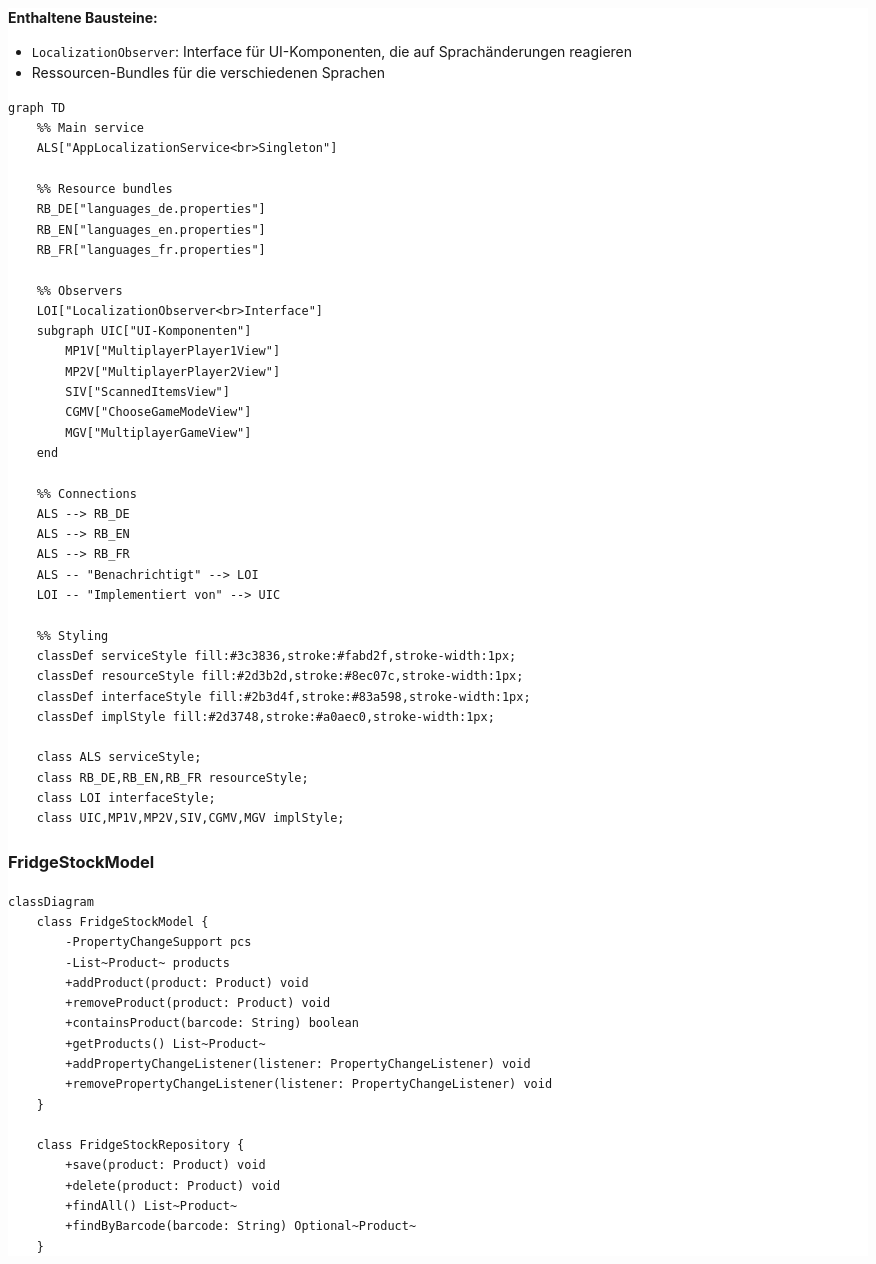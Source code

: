 **Enthaltene Bausteine:**

- `LocalizationObserver`: Interface für UI-Komponenten, die auf Sprachänderungen reagieren
- Ressourcen-Bundles für die verschiedenen Sprachen

```mermaid
graph TD
    %% Main service
    ALS["AppLocalizationService<br>Singleton"]
    
    %% Resource bundles
    RB_DE["languages_de.properties"]
    RB_EN["languages_en.properties"]
    RB_FR["languages_fr.properties"]
    
    %% Observers
    LOI["LocalizationObserver<br>Interface"]
    subgraph UIC["UI-Komponenten"]
        MP1V["MultiplayerPlayer1View"]
        MP2V["MultiplayerPlayer2View"]
        SIV["ScannedItemsView"]
        CGMV["ChooseGameModeView"]
        MGV["MultiplayerGameView"]
    end
    
    %% Connections
    ALS --> RB_DE
    ALS --> RB_EN
    ALS --> RB_FR
    ALS -- "Benachrichtigt" --> LOI
    LOI -- "Implementiert von" --> UIC
    
    %% Styling
    classDef serviceStyle fill:#3c3836,stroke:#fabd2f,stroke-width:1px;
    classDef resourceStyle fill:#2d3b2d,stroke:#8ec07c,stroke-width:1px;
    classDef interfaceStyle fill:#2b3d4f,stroke:#83a598,stroke-width:1px;
    classDef implStyle fill:#2d3748,stroke:#a0aec0,stroke-width:1px;
    
    class ALS serviceStyle;
    class RB_DE,RB_EN,RB_FR resourceStyle;
    class LOI interfaceStyle;
    class UIC,MP1V,MP2V,SIV,CGMV,MGV implStyle;
```

### FridgeStockModel

```mermaid
classDiagram
    class FridgeStockModel {
        -PropertyChangeSupport pcs
        -List~Product~ products
        +addProduct(product: Product) void
        +removeProduct(product: Product) void
        +containsProduct(barcode: String) boolean
        +getProducts() List~Product~
        +addPropertyChangeListener(listener: PropertyChangeListener) void
        +removePropertyChangeListener(listener: PropertyChangeListener) void
    }
    
    class FridgeStockRepository {
        +save(product: Product) void
        +delete(product: Product) void
        +findAll() List~Product~
        +findByBarcode(barcode: String) Optional~Product~
    }
```
